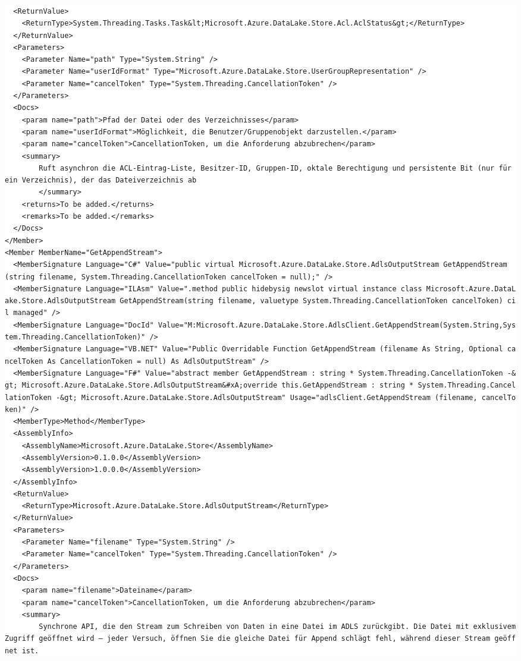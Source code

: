       <ReturnValue>
        <ReturnType>System.Threading.Tasks.Task&lt;Microsoft.Azure.DataLake.Store.Acl.AclStatus&gt;</ReturnType>
      </ReturnValue>
      <Parameters>
        <Parameter Name="path" Type="System.String" />
        <Parameter Name="userIdFormat" Type="Microsoft.Azure.DataLake.Store.UserGroupRepresentation" />
        <Parameter Name="cancelToken" Type="System.Threading.CancellationToken" />
      </Parameters>
      <Docs>
        <param name="path">Pfad der Datei oder des Verzeichnisses</param>
        <param name="userIdFormat">Möglichkeit, die Benutzer/Gruppenobjekt darzustellen.</param>
        <param name="cancelToken">CancellationToken, um die Anforderung abzubrechen</param>
        <summary>
            Ruft asynchron die ACL-Eintrag-Liste, Besitzer-ID, Gruppen-ID, oktale Berechtigung und persistente Bit (nur für ein Verzeichnis), der das Dateiverzeichnis ab
            </summary>
        <returns>To be added.</returns>
        <remarks>To be added.</remarks>
      </Docs>
    </Member>
    <Member MemberName="GetAppendStream">
      <MemberSignature Language="C#" Value="public virtual Microsoft.Azure.DataLake.Store.AdlsOutputStream GetAppendStream (string filename, System.Threading.CancellationToken cancelToken = null);" />
      <MemberSignature Language="ILAsm" Value=".method public hidebysig newslot virtual instance class Microsoft.Azure.DataLake.Store.AdlsOutputStream GetAppendStream(string filename, valuetype System.Threading.CancellationToken cancelToken) cil managed" />
      <MemberSignature Language="DocId" Value="M:Microsoft.Azure.DataLake.Store.AdlsClient.GetAppendStream(System.String,System.Threading.CancellationToken)" />
      <MemberSignature Language="VB.NET" Value="Public Overridable Function GetAppendStream (filename As String, Optional cancelToken As CancellationToken = null) As AdlsOutputStream" />
      <MemberSignature Language="F#" Value="abstract member GetAppendStream : string * System.Threading.CancellationToken -&gt; Microsoft.Azure.DataLake.Store.AdlsOutputStream&#xA;override this.GetAppendStream : string * System.Threading.CancellationToken -&gt; Microsoft.Azure.DataLake.Store.AdlsOutputStream" Usage="adlsClient.GetAppendStream (filename, cancelToken)" />
      <MemberType>Method</MemberType>
      <AssemblyInfo>
        <AssemblyName>Microsoft.Azure.DataLake.Store</AssemblyName>
        <AssemblyVersion>0.1.0.0</AssemblyVersion>
        <AssemblyVersion>1.0.0.0</AssemblyVersion>
      </AssemblyInfo>
      <ReturnValue>
        <ReturnType>Microsoft.Azure.DataLake.Store.AdlsOutputStream</ReturnType>
      </ReturnValue>
      <Parameters>
        <Parameter Name="filename" Type="System.String" />
        <Parameter Name="cancelToken" Type="System.Threading.CancellationToken" />
      </Parameters>
      <Docs>
        <param name="filename">Dateiname</param>
        <param name="cancelToken">CancellationToken, um die Anforderung abzubrechen</param>
        <summary>
            Synchrone API, die den Stream zum Schreiben von Daten in eine Datei im ADLS zurückgibt. Die Datei mit exklusivem Zugriff geöffnet wird – jeder Versuch, öffnen Sie die gleiche Datei für Append schlägt fehl, während dieser Stream geöffnet ist.  
            
